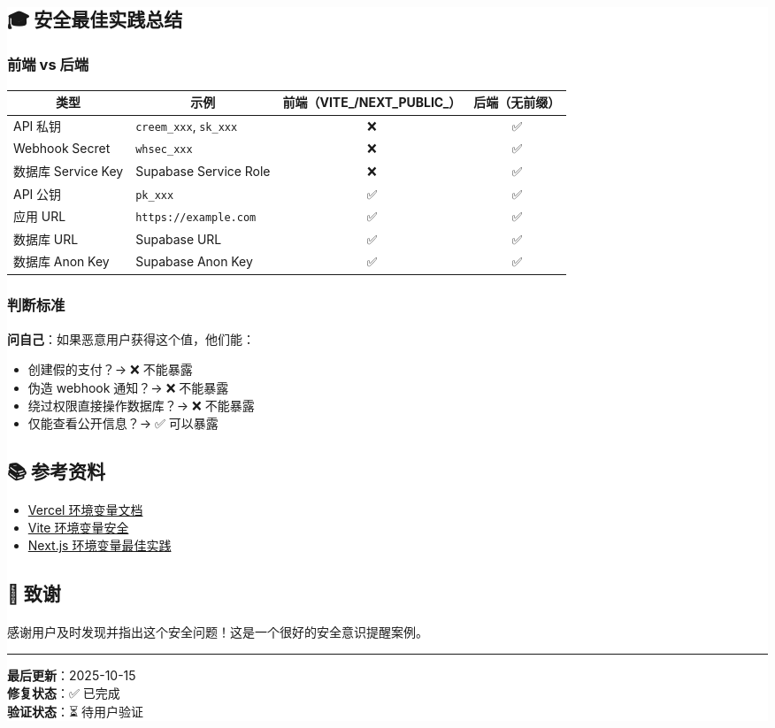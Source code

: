 ## 🎓 安全最佳实践总结

### 前端 vs 后端

| 类型 | 示例 | 前端（VITE_/NEXT_PUBLIC_） | 后端（无前缀） |
|------|------|:------------------:|:-------------:|
| API 私钥 | `creem_xxx`, `sk_xxx` | ❌ | ✅ |
| Webhook Secret | `whsec_xxx` | ❌ | ✅ |
| 数据库 Service Key | Supabase Service Role | ❌ | ✅ |
| API 公钥 | `pk_xxx` | ✅ | ✅ |
| 应用 URL | `https://example.com` | ✅ | ✅ |
| 数据库 URL | Supabase URL | ✅ | ✅ |
| 数据库 Anon Key | Supabase Anon Key | ✅ | ✅ |

### 判断标准

**问自己**：如果恶意用户获得这个值，他们能：
- 创建假的支付？→ ❌ 不能暴露
- 伪造 webhook 通知？→ ❌ 不能暴露
- 绕过权限直接操作数据库？→ ❌ 不能暴露
- 仅能查看公开信息？→ ✅ 可以暴露

## 📚 参考资料

- [Vercel 环境变量文档](https://vercel.com/docs/environment-variables)
- [Vite 环境变量安全](https://vitejs.dev/guide/env-and-mode.html#env-files)
- [Next.js 环境变量最佳实践](https://nextjs.org/docs/basic-features/environment-variables)

## 🙏 致谢

感谢用户及时发现并指出这个安全问题！这是一个很好的安全意识提醒案例。

---

**最后更新**：2025-10-15  
**修复状态**：✅ 已完成  
**验证状态**：⏳ 待用户验证

